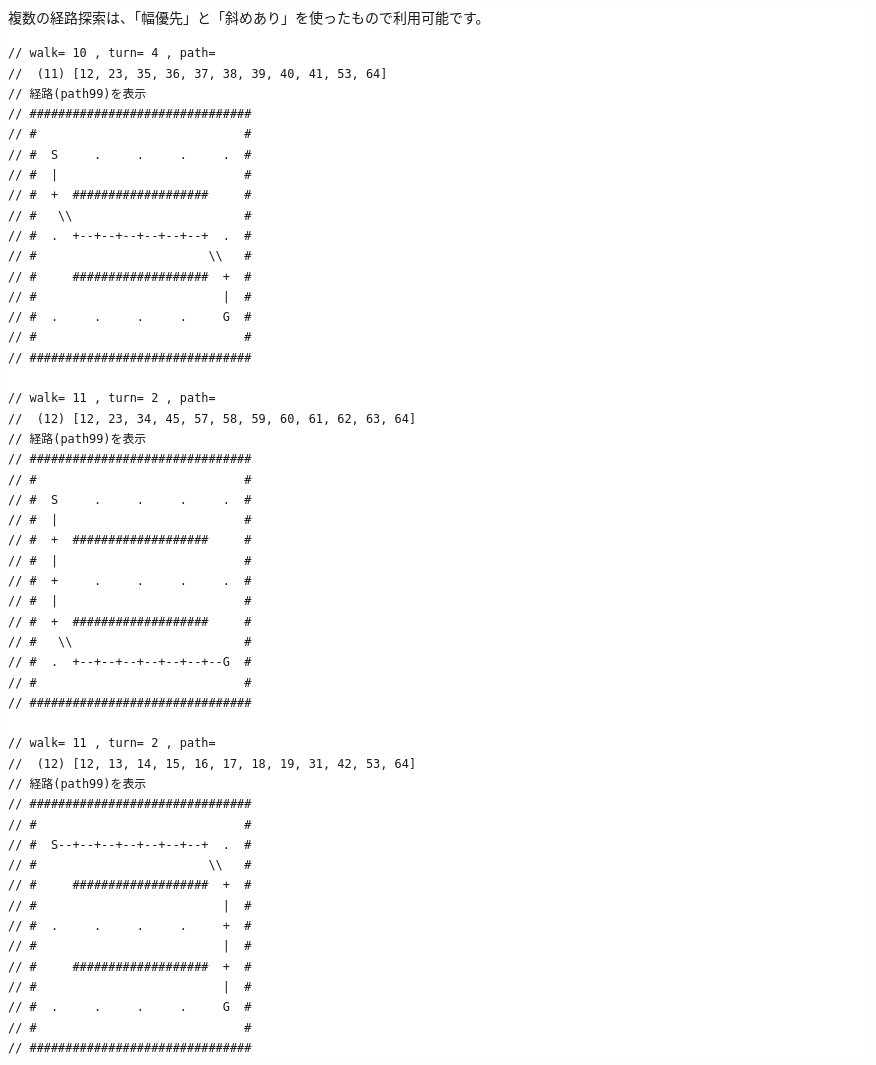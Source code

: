 複数の経路探索は、「幅優先」と「斜めあり」を使ったもので利用可能です。

```fig:複数の経路探索：斜めあり
// walk= 10 , turn= 4 , path=
//  (11) [12, 23, 35, 36, 37, 38, 39, 40, 41, 53, 64]
// 経路(path99)を表示
// ###############################
// #                             #
// #  S     .     .     .     .  #
// #  |                          #
// #  +  ###################     #
// #   \\                        #
// #  .  +--+--+--+--+--+--+  .  #
// #                        \\   #
// #     ###################  +  #
// #                          |  #
// #  .     .     .     .     G  #
// #                             #
// ###############################

// walk= 11 , turn= 2 , path=
//  (12) [12, 23, 34, 45, 57, 58, 59, 60, 61, 62, 63, 64]
// 経路(path99)を表示
// ###############################
// #                             #
// #  S     .     .     .     .  #
// #  |                          #
// #  +  ###################     #
// #  |                          #
// #  +     .     .     .     .  #
// #  |                          #
// #  +  ###################     #
// #   \\                        #
// #  .  +--+--+--+--+--+--+--G  #
// #                             #
// ###############################

// walk= 11 , turn= 2 , path=
//  (12) [12, 13, 14, 15, 16, 17, 18, 19, 31, 42, 53, 64]
// 経路(path99)を表示
// ###############################
// #                             #
// #  S--+--+--+--+--+--+--+  .  #
// #                        \\   #
// #     ###################  +  #
// #                          |  #
// #  .     .     .     .     +  #
// #                          |  #
// #     ###################  +  #
// #                          |  #
// #  .     .     .     .     G  #
// #                             #
// ###############################
```

